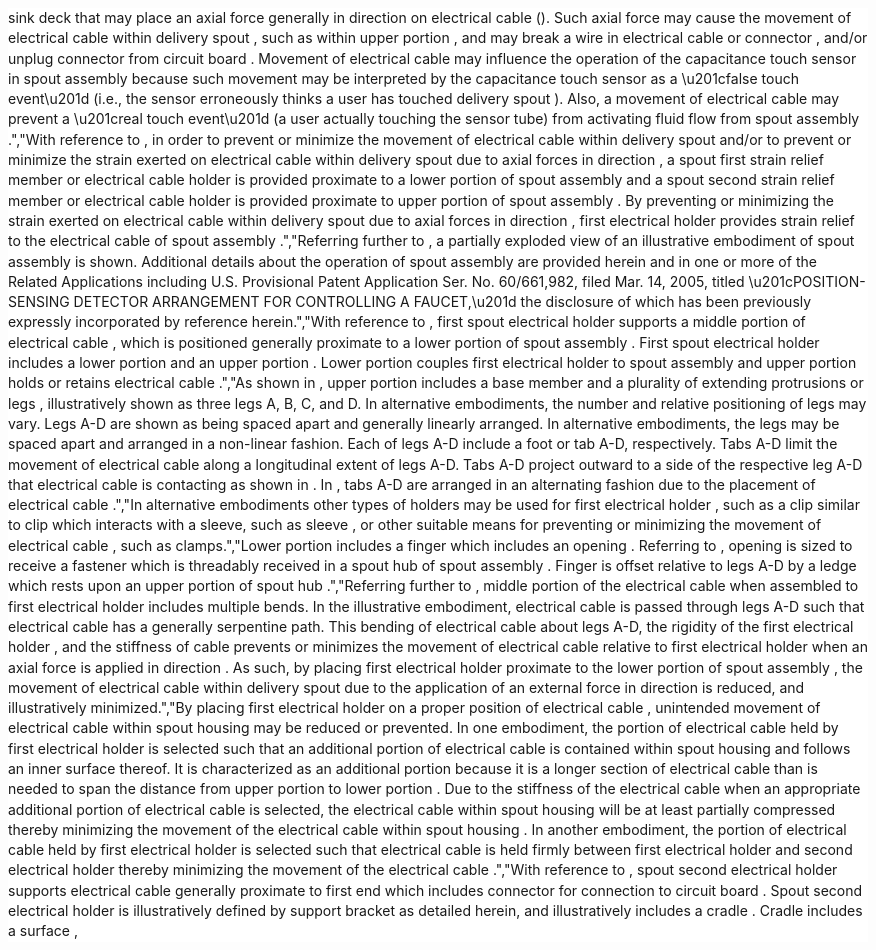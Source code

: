 sink deck  that may place an axial force generally in direction  on electrical cable  (). Such axial force  may cause the movement of electrical cable  within delivery spout , such as within upper portion , and may break a wire in electrical cable  or connector , and\/or unplug connector  from circuit board . Movement of electrical cable  may influence the operation of the capacitance touch sensor in spout assembly  because such movement may be interpreted by the capacitance touch sensor as a \u201cfalse touch event\u201d (i.e., the sensor erroneously thinks a user has touched delivery spout ). Also, a movement of electrical cable  may prevent a \u201creal touch event\u201d (a user actually touching the sensor tube) from activating fluid flow from spout assembly .","With reference to , in order to prevent or minimize the movement of electrical cable  within delivery spout  and\/or to prevent or minimize the strain exerted on electrical cable  within delivery spout  due to axial forces in direction , a spout first strain relief member or electrical cable holder  is provided proximate to a lower portion  of spout assembly  and a spout second strain relief member or electrical cable holder  is provided proximate to upper portion  of spout assembly . By preventing or minimizing the strain exerted on electrical cable  within delivery spout  due to axial forces in direction , first electrical holder  provides strain relief to the electrical cable  of spout assembly .","Referring further to , a partially exploded view of an illustrative embodiment of spout assembly  is shown. Additional details about the operation of spout assembly  are provided herein and in one or more of the Related Applications including U.S. Provisional Patent Application Ser. No. 60\/661,982, filed Mar. 14, 2005, titled \u201cPOSITION-SENSING DETECTOR ARRANGEMENT FOR CONTROLLING A FAUCET,\u201d the disclosure of which has been previously expressly incorporated by reference herein.","With reference to , first spout electrical holder  supports a middle portion  of electrical cable , which is positioned generally proximate to a lower portion  of spout assembly . First spout electrical holder  includes a lower portion  and an upper portion . Lower portion  couples first electrical holder  to spout assembly  and upper portion  holds or retains electrical cable .","As shown in , upper portion  includes a base member  and a plurality of extending protrusions or legs , illustratively shown as three legs A, B, C, and D. In alternative embodiments, the number and relative positioning of legs  may vary. Legs A-D are shown as being spaced apart and generally linearly arranged. In alternative embodiments, the legs may be spaced apart and arranged in a non-linear fashion. Each of legs A-D include a foot or tab A-D, respectively. Tabs A-D limit the movement of electrical cable  along a longitudinal extent of legs A-D. Tabs A-D project outward to a side of the respective leg A-D that electrical cable  is contacting as shown in . In , tabs A-D are arranged in an alternating fashion due to the placement of electrical cable .","In alternative embodiments other types of holders may be used for first electrical holder , such as a clip similar to clip  which interacts with a sleeve, such as sleeve , or other suitable means for preventing or minimizing the movement of electrical cable , such as clamps.","Lower portion  includes a finger  which includes an opening . Referring to , opening  is sized to receive a fastener  which is threadably received in a spout hub  of spout assembly . Finger  is offset relative to legs A-D by a ledge  which rests upon an upper portion  of spout hub .","Referring further to , middle portion  of the electrical cable  when assembled to first electrical holder  includes multiple bends. In the illustrative embodiment, electrical cable  is passed through legs A-D such that electrical cable  has a generally serpentine path. This bending of electrical cable  about legs A-D, the rigidity of the first electrical holder , and the stiffness of cable  prevents or minimizes the movement of electrical cable  relative to first electrical holder  when an axial force is applied in direction . As such, by placing first electrical holder  proximate to the lower portion  of spout assembly , the movement of electrical cable  within delivery spout  due to the application of an external force in direction  is reduced, and illustratively minimized.","By placing first electrical holder  on a proper position of electrical cable , unintended movement of electrical cable  within spout housing  may be reduced or prevented. In one embodiment, the portion of electrical cable  held by first electrical holder  is selected such that an additional portion of electrical cable is contained within spout housing  and follows an inner surface thereof. It is characterized as an additional portion because it is a longer section of electrical cable than is needed to span the distance from upper portion  to lower portion . Due to the stiffness of the electrical cable  when an appropriate additional portion of electrical cable is selected, the electrical cable  within spout housing  will be at least partially compressed thereby minimizing the movement of the electrical cable within spout housing . In another embodiment, the portion of electrical cable  held by first electrical holder  is selected such that electrical cable  is held firmly between first electrical holder  and second electrical holder  thereby minimizing the movement of the electrical cable .","With reference to , spout second electrical holder  supports electrical cable  generally proximate to first end  which includes connector  for connection to circuit board . Spout second electrical holder  is illustratively defined by support bracket  as detailed herein, and illustratively includes a cradle . Cradle  includes a surface ,